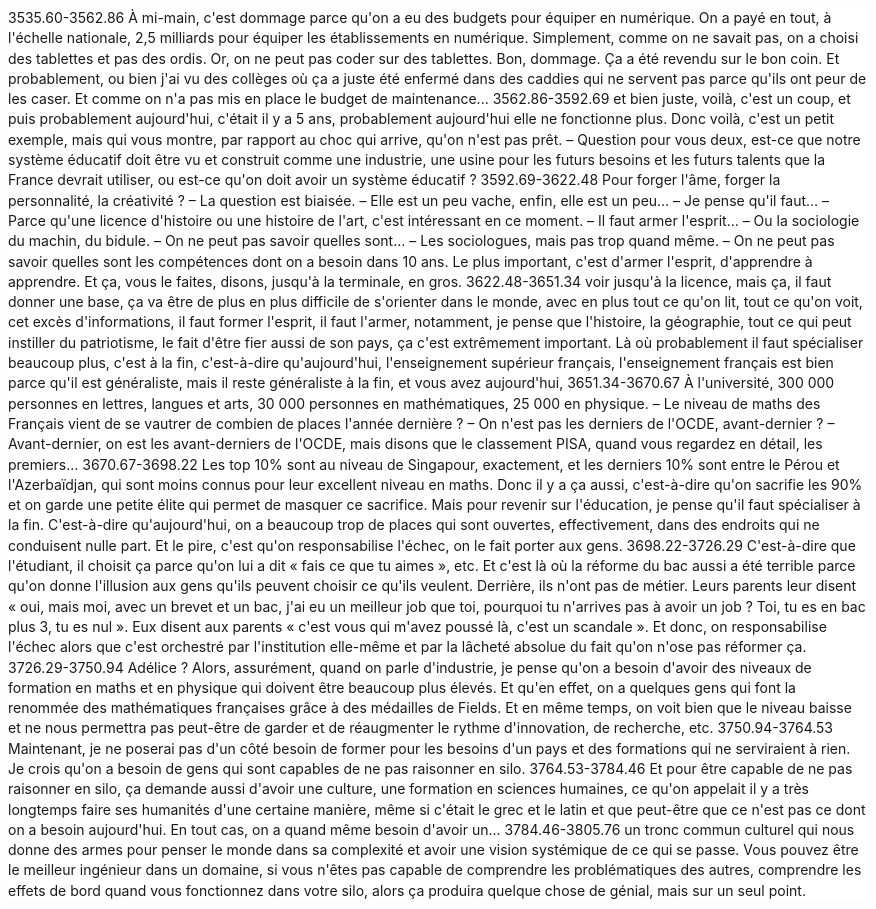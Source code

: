3535.60-3562.86   À mi-main, c'est dommage parce qu'on a eu des budgets pour équiper en numérique. On a payé en tout, à l'échelle nationale, 2,5 milliards pour équiper les établissements en numérique. Simplement, comme on ne savait pas, on a choisi des tablettes et pas des ordis. Or, on ne peut pas coder sur des tablettes. Bon, dommage. Ça a été revendu sur le bon coin. Et probablement, ou bien j'ai vu des collèges où ça a juste été enfermé dans des caddies qui ne servent pas parce qu'ils ont peur de les caser. Et comme on n'a pas mis en place le budget de maintenance...
3562.86-3592.69   et bien juste, voilà, c'est un coup, et puis probablement aujourd'hui, c'était il y a 5 ans, probablement aujourd'hui elle ne fonctionne plus. Donc voilà, c'est un petit exemple, mais qui vous montre, par rapport au choc qui arrive, qu'on n'est pas prêt. – Question pour vous deux, est-ce que notre système éducatif doit être vu et construit comme une industrie, une usine pour les futurs besoins et les futurs talents que la France devrait utiliser, ou est-ce qu'on doit avoir un système éducatif ?
3592.69-3622.48   Pour forger l'âme, forger la personnalité, la créativité ? – La question est biaisée. – Elle est un peu vache, enfin, elle est un peu… – Je pense qu'il faut… – Parce qu'une licence d'histoire ou une histoire de l'art, c'est intéressant en ce moment. – Il faut armer l'esprit… – Ou la sociologie du machin, du bidule. – On ne peut pas savoir quelles sont… – Les sociologues, mais pas trop quand même. – On ne peut pas savoir quelles sont les compétences dont on a besoin dans 10 ans. Le plus important, c'est d'armer l'esprit, d'apprendre à apprendre. Et ça, vous le faites, disons, jusqu'à la terminale, en gros.
3622.48-3651.34   voir jusqu'à la licence, mais ça, il faut donner une base, ça va être de plus en plus difficile de s'orienter dans le monde, avec en plus tout ce qu'on lit, tout ce qu'on voit, cet excès d'informations, il faut former l'esprit, il faut l'armer, notamment, je pense que l'histoire, la géographie, tout ce qui peut instiller du patriotisme, le fait d'être fier aussi de son pays, ça c'est extrêmement important. Là où probablement il faut spécialiser beaucoup plus, c'est à la fin, c'est-à-dire qu'aujourd'hui, l'enseignement supérieur français, l'enseignement français est bien parce qu'il est généraliste, mais il reste généraliste à la fin, et vous avez aujourd'hui,
3651.34-3670.67   À l'université, 300 000 personnes en lettres, langues et arts, 30 000 personnes en mathématiques, 25 000 en physique. – Le niveau de maths des Français vient de se vautrer de combien de places l'année dernière ? – On n'est pas les derniers de l'OCDE, avant-dernier ? – Avant-dernier, on est les avant-derniers de l'OCDE, mais disons que le classement PISA, quand vous regardez en détail, les premiers…
3670.67-3698.22   Les top 10% sont au niveau de Singapour, exactement, et les derniers 10% sont entre le Pérou et l'Azerbaïdjan, qui sont moins connus pour leur excellent niveau en maths. Donc il y a ça aussi, c'est-à-dire qu'on sacrifie les 90% et on garde une petite élite qui permet de masquer ce sacrifice. Mais pour revenir sur l'éducation, je pense qu'il faut spécialiser à la fin. C'est-à-dire qu'aujourd'hui, on a beaucoup trop de places qui sont ouvertes, effectivement, dans des endroits qui ne conduisent nulle part. Et le pire, c'est qu'on responsabilise l'échec, on le fait porter aux gens.
3698.22-3726.29   C'est-à-dire que l'étudiant, il choisit ça parce qu'on lui a dit « fais ce que tu aimes », etc. Et c'est là où la réforme du bac aussi a été terrible parce qu'on donne l'illusion aux gens qu'ils peuvent choisir ce qu'ils veulent. Derrière, ils n'ont pas de métier. Leurs parents leur disent « oui, mais moi, avec un brevet et un bac, j'ai eu un meilleur job que toi, pourquoi tu n'arrives pas à avoir un job ? Toi, tu es en bac plus 3, tu es nul ». Eux disent aux parents « c'est vous qui m'avez poussé là, c'est un scandale ». Et donc, on responsabilise l'échec alors que c'est orchestré par l'institution elle-même et par la lâcheté absolue du fait qu'on n'ose pas réformer ça.
3726.29-3750.94   Adélice ? Alors, assurément, quand on parle d'industrie, je pense qu'on a besoin d'avoir des niveaux de formation en maths et en physique qui doivent être beaucoup plus élevés. Et qu'en effet, on a quelques gens qui font la renommée des mathématiques françaises grâce à des médailles de Fields. Et en même temps, on voit bien que le niveau baisse et ne nous permettra pas peut-être de garder et de réaugmenter le rythme d'innovation, de recherche, etc.
3750.94-3764.53   Maintenant, je ne poserai pas d'un côté besoin de former pour les besoins d'un pays et des formations qui ne serviraient à rien. Je crois qu'on a besoin de gens qui sont capables de ne pas raisonner en silo.
3764.53-3784.46   Et pour être capable de ne pas raisonner en silo, ça demande aussi d'avoir une culture, une formation en sciences humaines, ce qu'on appelait il y a très longtemps faire ses humanités d'une certaine manière, même si c'était le grec et le latin et que peut-être que ce n'est pas ce dont on a besoin aujourd'hui. En tout cas, on a quand même besoin d'avoir un...
3784.46-3805.76   un tronc commun culturel qui nous donne des armes pour penser le monde dans sa complexité et avoir une vision systémique de ce qui se passe. Vous pouvez être le meilleur ingénieur dans un domaine, si vous n'êtes pas capable de comprendre les problématiques des autres, comprendre les effets de bord quand vous fonctionnez dans votre silo, alors ça produira quelque chose de génial, mais sur un seul point.